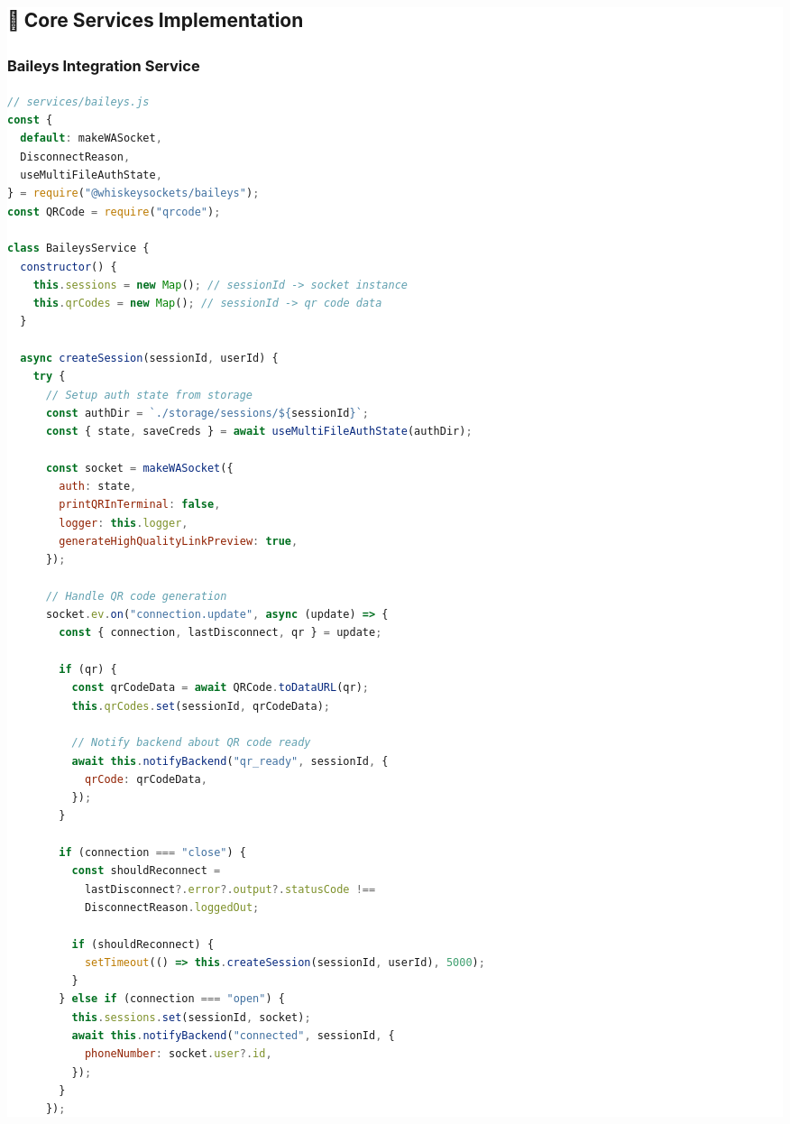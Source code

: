 
## 🔧 Core Services Implementation

### Baileys Integration Service

```javascript
// services/baileys.js
const {
  default: makeWASocket,
  DisconnectReason,
  useMultiFileAuthState,
} = require("@whiskeysockets/baileys");
const QRCode = require("qrcode");

class BaileysService {
  constructor() {
    this.sessions = new Map(); // sessionId -> socket instance
    this.qrCodes = new Map(); // sessionId -> qr code data
  }

  async createSession(sessionId, userId) {
    try {
      // Setup auth state from storage
      const authDir = `./storage/sessions/${sessionId}`;
      const { state, saveCreds } = await useMultiFileAuthState(authDir);

      const socket = makeWASocket({
        auth: state,
        printQRInTerminal: false,
        logger: this.logger,
        generateHighQualityLinkPreview: true,
      });

      // Handle QR code generation
      socket.ev.on("connection.update", async (update) => {
        const { connection, lastDisconnect, qr } = update;

        if (qr) {
          const qrCodeData = await QRCode.toDataURL(qr);
          this.qrCodes.set(sessionId, qrCodeData);

          // Notify backend about QR code ready
          await this.notifyBackend("qr_ready", sessionId, {
            qrCode: qrCodeData,
          });
        }

        if (connection === "close") {
          const shouldReconnect =
            lastDisconnect?.error?.output?.statusCode !==
            DisconnectReason.loggedOut;

          if (shouldReconnect) {
            setTimeout(() => this.createSession(sessionId, userId), 5000);
          }
        } else if (connection === "open") {
          this.sessions.set(sessionId, socket);
          await this.notifyBackend("connected", sessionId, {
            phoneNumber: socket.user?.id,
          });
        }
      });

```